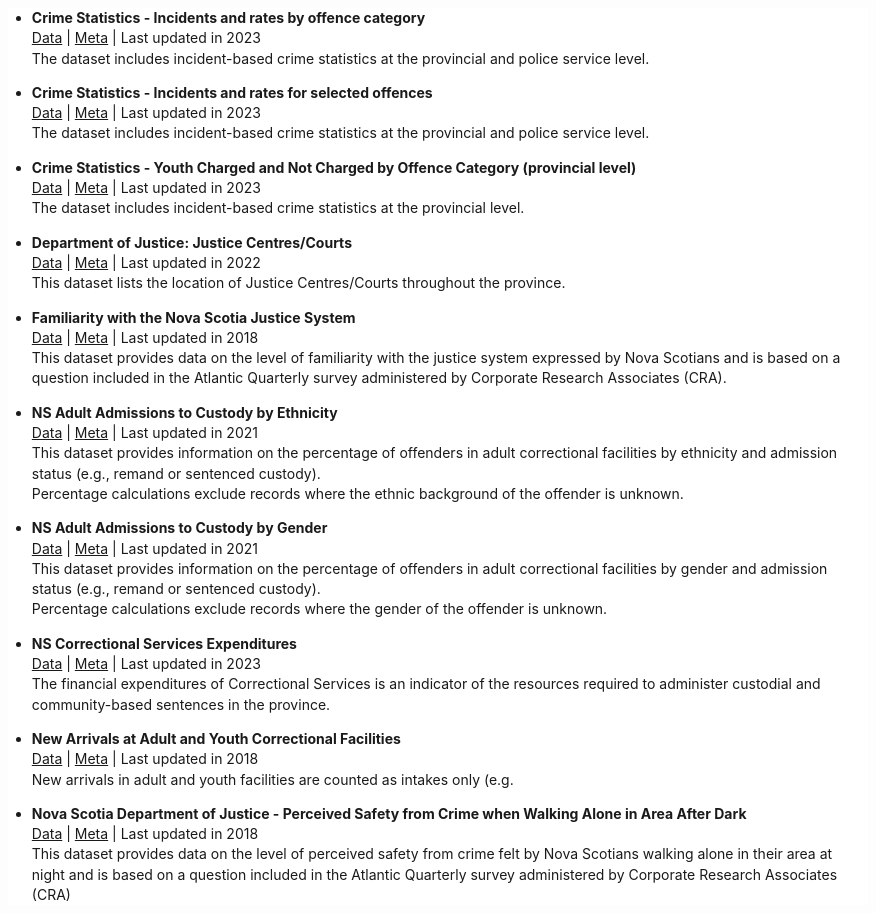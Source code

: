 - **Crime Statistics - Incidents and rates by offence category**  
  [Data](https://data.novascotia.ca/resource/daey-6b54.json) | [Meta](https://data.novascotia.ca/api/views/daey-6b54) | Last updated in 2023  
  The dataset includes incident-based crime statistics at the provincial and police service level. 

- **Crime Statistics - Incidents and rates for selected offences**  
  [Data](https://data.novascotia.ca/resource/m862-kmjy.json) | [Meta](https://data.novascotia.ca/api/views/m862-kmjy) | Last updated in 2023  
  The dataset includes incident-based crime statistics at the provincial and police service level. 

- **Crime Statistics - Youth Charged and Not Charged by Offence Category (provincial level)**  
  [Data](https://data.novascotia.ca/resource/mrvf-vpe5.json) | [Meta](https://data.novascotia.ca/api/views/mrvf-vpe5) | Last updated in 2023  
  The dataset includes incident-based crime statistics at the provincial level. 

- **Department of Justice: Justice Centres/Courts**  
  [Data](https://data.novascotia.ca/resource/xdjw-yy9m.json) | [Meta](https://data.novascotia.ca/api/views/xdjw-yy9m) | Last updated in 2022  
  This dataset lists the location of Justice Centres/Courts throughout the province.

- **Familiarity with the Nova Scotia Justice System**  
  [Data](https://data.novascotia.ca/resource/bqp8-exbu.json) | [Meta](https://data.novascotia.ca/api/views/bqp8-exbu) | Last updated in 2018  
  This dataset provides data on the level of familiarity with the justice system expressed by Nova Scotians and is based on a question included in the Atlantic Quarterly survey administered by Corporate Research Associates (CRA).

- **NS Adult Admissions to Custody by Ethnicity**  
  [Data](https://data.novascotia.ca/resource/9cqk-8ceu.json) | [Meta](https://data.novascotia.ca/api/views/9cqk-8ceu) | Last updated in 2021  
  This dataset provides information on the percentage of offenders in adult correctional facilities by ethnicity and admission status (e.g., remand or sentenced custody).   
  Percentage calculations exclude records where the ethnic background of the offender is unknown. 

- **NS Adult Admissions to Custody by Gender**  
  [Data](https://data.novascotia.ca/resource/aske-6h8e.json) | [Meta](https://data.novascotia.ca/api/views/aske-6h8e) | Last updated in 2021  
  This dataset provides information on the percentage of offenders in adult correctional facilities by gender and admission status (e.g., remand or sentenced custody).   
  Percentage calculations exclude records where the gender of the offender is unknown. 

- **NS Correctional Services Expenditures**  
  [Data](https://data.novascotia.ca/resource/pf9d-8i3c.json) | [Meta](https://data.novascotia.ca/api/views/pf9d-8i3c) | Last updated in 2023  
  The financial expenditures of Correctional Services is an indicator of the resources required to administer custodial and community-based sentences in the province. 

- **New Arrivals at Adult and Youth Correctional Facilities**  
  [Data](https://data.novascotia.ca/resource/t929-78tn.json) | [Meta](https://data.novascotia.ca/api/views/t929-78tn) | Last updated in 2018  
  New arrivals in adult and youth facilities are counted as intakes only (e.g. 

- **Nova Scotia Department of Justice - Perceived Safety from Crime when Walking Alone in Area After Dark**  
  [Data](https://data.novascotia.ca/resource/67q8-cgd8.json) | [Meta](https://data.novascotia.ca/api/views/67q8-cgd8) | Last updated in 2018  
  This dataset provides data on the level of perceived safety from crime felt by Nova Scotians walking alone in their area at night and is based on a question included in the Atlantic Quarterly survey administered by Corporate Research Associates (CRA)
